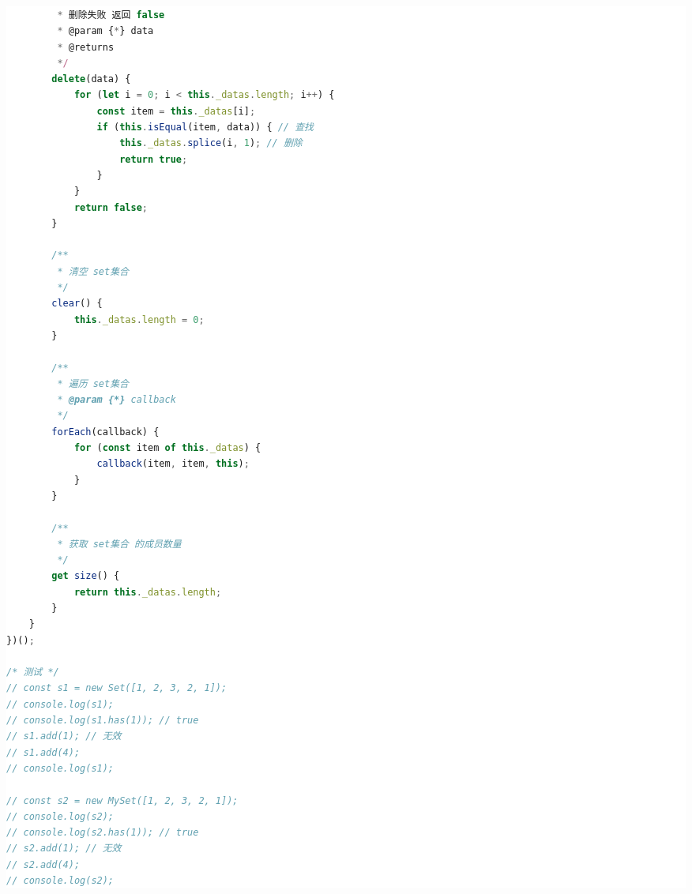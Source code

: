 ```js
         * 删除失败 返回 false
         * @param {*} data
         * @returns
         */
        delete(data) {
            for (let i = 0; i < this._datas.length; i++) {
                const item = this._datas[i];
                if (this.isEqual(item, data)) { // 查找
                    this._datas.splice(i, 1); // 删除
                    return true;
                }
            }
            return false;
        }

        /**
         * 清空 set集合
         */
        clear() {
            this._datas.length = 0;
        }

        /**
         * 遍历 set集合
         * @param {*} callback
         */
        forEach(callback) {
            for (const item of this._datas) {
                callback(item, item, this);
            }
        }

        /**
         * 获取 set集合 的成员数量
         */
        get size() {
            return this._datas.length;
        }
    }
})();

/* 测试 */
// const s1 = new Set([1, 2, 3, 2, 1]);
// console.log(s1);
// console.log(s1.has(1)); // true
// s1.add(1); // 无效
// s1.add(4);
// console.log(s1);

// const s2 = new MySet([1, 2, 3, 2, 1]);
// console.log(s2);
// console.log(s2.has(1)); // true
// s2.add(1); // 无效
// s2.add(4);
// console.log(s2);
```
